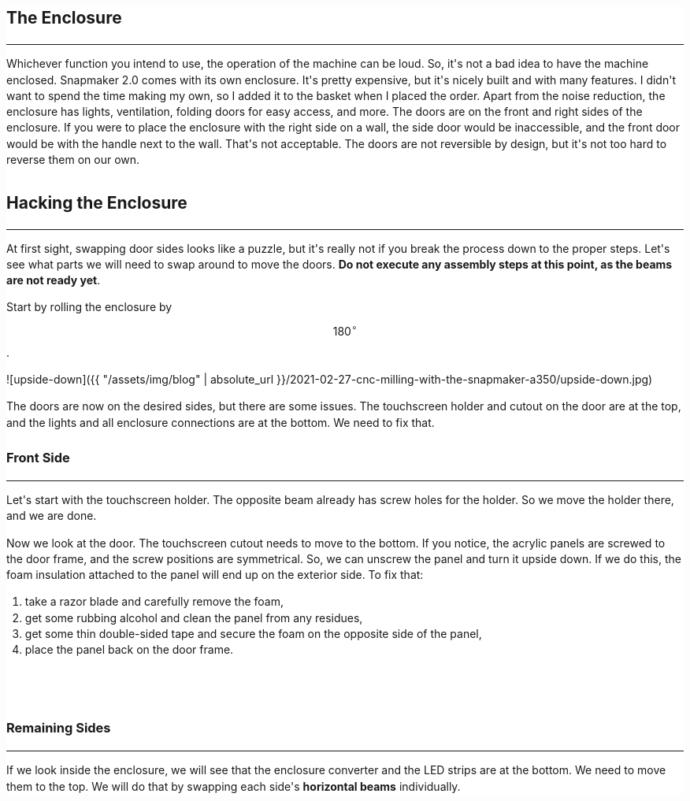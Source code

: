 
## The Enclosure
---

Whichever function you intend to use, the operation of the machine can be loud. So, it's not a bad idea to have the machine enclosed. Snapmaker 2.0 comes with its own enclosure. It's pretty expensive, but it's nicely built and with many features. I didn't want to spend the time making my own, so I added it to the basket when I placed the order. Apart from the noise reduction, the enclosure has lights, ventilation, folding doors for easy access, and more. The doors are on the front and right sides of the enclosure. If you were to place the enclosure with the right side on a wall, the side door would be inaccessible, and the front door would be with the handle next to the wall. That's not acceptable. The doors are not reversible by design, but it's not too hard to reverse them on our own.


## Hacking the Enclosure
---

At first sight, swapping door sides looks like a puzzle, but it's really not if you break the process down to the proper steps. Let's see what parts we will need to swap around to move the doors. **Do not execute any assembly steps at this point, as the beams are not ready yet**.

Start by rolling the enclosure by $$ 180^{\circ} $$.

![upside-down]({{ "/assets/img/blog" | absolute_url }}/2021-02-27-cnc-milling-with-the-snapmaker-a350/upside-down.jpg)

The doors are now on the desired sides, but there are some issues. The touchscreen holder and cutout on the door are at the top, and the lights and all enclosure connections are at the bottom. We need to fix that.


### Front Side
---

Let's start with the touchscreen holder. The opposite beam already has screw holes for the holder. So we move the holder there, and we are done.

Now we look at the door. The touchscreen cutout needs to move to the bottom. If you notice, the acrylic panels are screwed to the door frame, and the screw positions are symmetrical. So, we can unscrew the panel and turn it upside down. If we do this, the foam insulation attached to the panel will end up on the exterior side. To fix that:

1. take a razor blade and carefully remove the foam,
2. get some rubbing alcohol and clean the panel from any residues,
3. get some thin double-sided tape and secure the foam on the opposite side of the panel,
4. place the panel back on the door frame.
<br>
<br>


### Remaining Sides
---

If we look inside the enclosure, we will see that the enclosure converter and the LED strips are at the bottom. We need to move them to the top. We will do that by swapping each side's **horizontal beams** individually.
